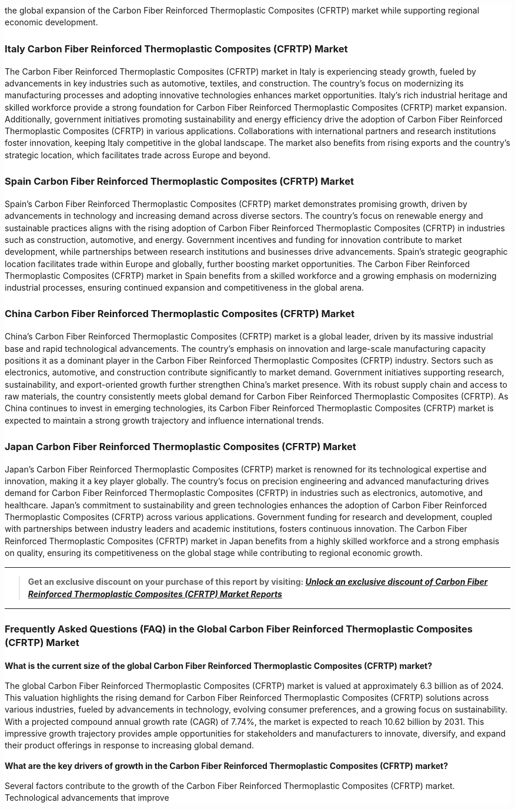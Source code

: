 the global expansion of the Carbon Fiber Reinforced Thermoplastic Composites (CFRTP) market while supporting regional economic development.</p><h3>Italy Carbon Fiber Reinforced Thermoplastic Composites (CFRTP) Market</h3><p>The Carbon Fiber Reinforced Thermoplastic Composites (CFRTP) market in Italy is experiencing steady growth, fueled by advancements in key industries such as automotive, textiles, and construction. The country&rsquo;s focus on modernizing its manufacturing processes and adopting innovative technologies enhances market opportunities. Italy&rsquo;s rich industrial heritage and skilled workforce provide a strong foundation for Carbon Fiber Reinforced Thermoplastic Composites (CFRTP) market expansion. Additionally, government initiatives promoting sustainability and energy efficiency drive the adoption of Carbon Fiber Reinforced Thermoplastic Composites (CFRTP) in various applications. Collaborations with international partners and research institutions foster innovation, keeping Italy competitive in the global landscape. The market also benefits from rising exports and the country&rsquo;s strategic location, which facilitates trade across Europe and beyond.</p><h3>Spain Carbon Fiber Reinforced Thermoplastic Composites (CFRTP) Market</h3><p>Spain&rsquo;s Carbon Fiber Reinforced Thermoplastic Composites (CFRTP) market demonstrates promising growth, driven by advancements in technology and increasing demand across diverse sectors. The country&rsquo;s focus on renewable energy and sustainable practices aligns with the rising adoption of Carbon Fiber Reinforced Thermoplastic Composites (CFRTP) in industries such as construction, automotive, and energy. Government incentives and funding for innovation contribute to market development, while partnerships between research institutions and businesses drive advancements. Spain&rsquo;s strategic geographic location facilitates trade within Europe and globally, further boosting market opportunities. The Carbon Fiber Reinforced Thermoplastic Composites (CFRTP) market in Spain benefits from a skilled workforce and a growing emphasis on modernizing industrial processes, ensuring continued expansion and competitiveness in the global arena.</p><h3>China Carbon Fiber Reinforced Thermoplastic Composites (CFRTP) Market</h3><p>China&rsquo;s Carbon Fiber Reinforced Thermoplastic Composites (CFRTP) market is a global leader, driven by its massive industrial base and rapid technological advancements. The country&rsquo;s emphasis on innovation and large-scale manufacturing capacity positions it as a dominant player in the Carbon Fiber Reinforced Thermoplastic Composites (CFRTP) industry. Sectors such as electronics, automotive, and construction contribute significantly to market demand. Government initiatives supporting research, sustainability, and export-oriented growth further strengthen China&rsquo;s market presence. With its robust supply chain and access to raw materials, the country consistently meets global demand for Carbon Fiber Reinforced Thermoplastic Composites (CFRTP). As China continues to invest in emerging technologies, its Carbon Fiber Reinforced Thermoplastic Composites (CFRTP) market is expected to maintain a strong growth trajectory and influence international trends.</p><h3>Japan Carbon Fiber Reinforced Thermoplastic Composites (CFRTP) Market</h3><p>Japan&rsquo;s Carbon Fiber Reinforced Thermoplastic Composites (CFRTP) market is renowned for its technological expertise and innovation, making it a key player globally. The country&rsquo;s focus on precision engineering and advanced manufacturing drives demand for Carbon Fiber Reinforced Thermoplastic Composites (CFRTP) in industries such as electronics, automotive, and healthcare. Japan&rsquo;s commitment to sustainability and green technologies enhances the adoption of Carbon Fiber Reinforced Thermoplastic Composites (CFRTP) across various applications. Government funding for research and development, coupled with partnerships between industry leaders and academic institutions, fosters continuous innovation. The Carbon Fiber Reinforced Thermoplastic Composites (CFRTP) market in Japan benefits from a highly skilled workforce and a strong emphasis on quality, ensuring its competitiveness on the global stage while contributing to regional economic growth.</p><hr /><blockquote><p><strong>Get an exclusive discount on your purchase of this report by visiting: <em><a href="://marketresearchpulse.com/ask-for-discount/53323?utm_source=Github&amp;utm_medium=0117">Unlock an exclusive discount of Carbon Fiber Reinforced Thermoplastic Composites (CFRTP) Market Reports</a></em>&nbsp;</strong></p></blockquote><hr /><h3>Frequently Asked Questions (FAQ) in the Global Carbon Fiber Reinforced Thermoplastic Composites (CFRTP) Market</h3><p><strong>What is the current size of the global Carbon Fiber Reinforced Thermoplastic Composites (CFRTP) market?</strong></p><p>The global Carbon Fiber Reinforced Thermoplastic Composites (CFRTP) market is valued at approximately 6.3 billion as of 2024. This valuation highlights the rising demand for Carbon Fiber Reinforced Thermoplastic Composites (CFRTP) solutions across various industries, fueled by advancements in technology, evolving consumer preferences, and a growing focus on sustainability. With a projected compound annual growth rate (CAGR) of 7.74%, the market is expected to reach 10.62 billion by 2031. This impressive growth trajectory provides ample opportunities for stakeholders and manufacturers to innovate, diversify, and expand their product offerings in response to increasing global demand.</p><p><strong>What are the key drivers of growth in the Carbon Fiber Reinforced Thermoplastic Composites (CFRTP) market?</strong></p><p>Several factors contribute to the growth of the Carbon Fiber Reinforced Thermoplastic Composites (CFRTP) market. Technological advancements that improve